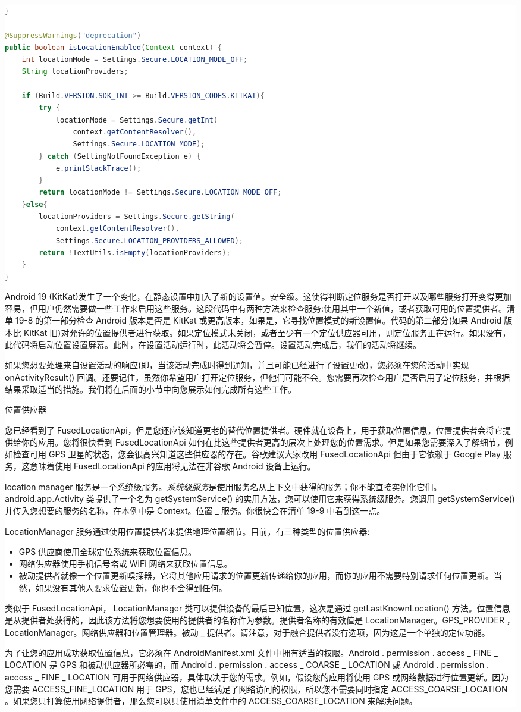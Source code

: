 ```java
}

@SuppressWarnings("deprecation")
public boolean isLocationEnabled(Context context) {
    int locationMode = Settings.Secure.LOCATION_MODE_OFF;
    String locationProviders;

    if (Build.VERSION.SDK_INT >= Build.VERSION_CODES.KITKAT){
        try {
            locationMode = Settings.Secure.getInt(
                context.getContentResolver(),
                Settings.Secure.LOCATION_MODE);
        } catch (SettingNotFoundException e) {
            e.printStackTrace();
        }
        return locationMode != Settings.Secure.LOCATION_MODE_OFF;
    }else{
        locationProviders = Settings.Secure.getString(
            context.getContentResolver(),
            Settings.Secure.LOCATION_PROVIDERS_ALLOWED);
        return !TextUtils.isEmpty(locationProviders);
    }
}
```

Android 19 (KitKat)发生了一个变化，在静态设置中加入了新的设置值。安全级。这使得判断定位服务是否打开以及哪些服务打开变得更加容易，但用户仍然需要做一些工作来启用这些服务。这段代码中有两种方法来检查服务:使用其中一个新值，或者获取可用的位置提供者。清单 19-8 的第一部分检查 Android 版本是否是 KitKat 或更高版本，如果是，它寻找位置模式的新设置值。代码的第二部分(如果 Android 版本比 KitKat 旧)对允许的位置提供者进行获取。如果定位模式未关闭，或者至少有一个定位供应器可用，则定位服务正在运行。如果没有，此代码将启动位置设置屏幕。此时，在设置活动运行时，此活动将会暂停。设置活动完成后，我们的活动将继续。

如果您想要处理来自设置活动的响应(即，当该活动完成时得到通知，并且可能已经进行了设置更改)，您必须在您的活动中实现 onActivityResult() 回调。还要记住，虽然你希望用户打开定位服务，但他们可能不会。您需要再次检查用户是否启用了定位服务，并根据结果采取适当的措施。我们将在后面的小节中向您展示如何完成所有这些工作。

位置供应器

您已经看到了 FusedLocationApi，但是您还应该知道更老的替代位置提供者。硬件就在设备上，用于获取位置信息，位置提供者会将它提供给你的应用。您将很快看到 FusedLocationApi 如何在比这些提供者更高的层次上处理您的位置需求。但是如果您需要深入了解细节，例如检查可用 GPS 卫星的状态，您会很高兴知道这些供应器的存在。谷歌建议大家改用 FusedLocationApi 但由于它依赖于 Google Play 服务，这意味着使用 FusedLocationApi 的应用将无法在非谷歌 Android 设备上运行。

location manager 服务是一个系统级服务。*系统级服务*是使用服务名从上下文中获得的服务；你不能直接实例化它们。 android.app.Activity 类提供了一个名为 getSystemService() 的实用方法，您可以使用它来获得系统级服务。您调用 getSystemService() 并传入您想要的服务的名称，在本例中是 Context。位置 _ 服务。你很快会在清单 19-9 中看到这一点。

LocationManager 服务通过使用位置提供者来提供地理位置细节。目前，有三种类型的位置供应器:

*   GPS 供应商使用全球定位系统来获取位置信息。
*   网络供应器使用手机信号塔或 WiFi 网络来获取位置信息。
*   被动提供者就像一个位置更新嗅探器，它将其他应用请求的位置更新传递给你的应用，而你的应用不需要特别请求任何位置更新。当然，如果没有其他人要求位置更新，你也不会得到任何。

类似于 FusedLocationApi， LocationManager 类可以提供设备的最后已知位置，这次是通过 getLastKnownLocation() 方法。位置信息是从提供者处获得的，因此该方法将您想要使用的提供者的名称作为参数。提供者名称的有效值是 LocationManager。GPS_PROVIDER ， LocationManager。网络供应器和位置管理器。被动 _ 提供者。请注意，对于融合提供者没有选项，因为这是一个单独的定位功能。

为了让您的应用成功获取位置信息，它必须在 AndroidManifest.xml 文件中拥有适当的权限。Android . permission . access _ FINE _ LOCATION 是 GPS 和被动供应器所必需的，而 Android . permission . access _ COARSE _ LOCATION 或 Android . permission . access _ FINE _ LOCATION 可用于网络供应器，具体取决于您的需求。例如，假设您的应用将使用 GPS 或网络数据进行位置更新。因为您需要 ACCESS_FINE_LOCATION 用于 GPS，您也已经满足了网络访问的权限，所以您不需要同时指定 ACCESS_COARSE_LOCATION 。如果您只打算使用网络提供者，那么您可以只使用清单文件中的 ACCESS_COARSE_LOCATION 来解决问题。

